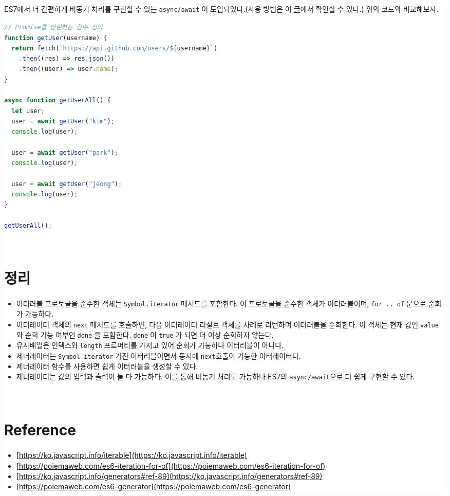ES7에서 더 간편하게 비동기 처리를 구현할 수 있는 `async/await` 이 도입되었다.(사용 방법은 이 <a href="../../javascript/js-async-functions/#asyncawait">글</a>에서 확인할 수 있다.) 위의 코드와 비교해보자.

```jsx
// Promise를 반환하는 함수 정의
function getUser(username) {
  return fetch(`https://api.github.com/users/${username}`)
    .then((res) => res.json())
    .then((user) => user.name);
}

async function getUserAll() {
  let user;
  user = await getUser("kim");
  console.log(user);

  user = await getUser("park");
  console.log(user);

  user = await getUser("jeong");
  console.log(user);
}

getUserAll();
```

<br/>

# 정리

- 이터러블 프로토콜을 준수한 객체는 `Symbol.iterator` 메서드를 포함한다. 이 프로토콜을 준수한 객체가 이터러블이며, `for .. of` 문으로 순회가 가능하다.
- 이터레이터 객체의 `next` 메서드를 호출하면, 다음 이터레이터 리절트 객체를 차례로 리턴하며 이터러블을 순회한다. 이 객체는 현재 값인 `value` 와 순회 가능 여부인 `done` 을 포함한다. `done` 이 `true` 가 되면 더 이상 순회하지 않는다.
- 유사배열은 인덱스와 `length` 프로퍼티를 가지고 있어 순회가 가능하나 이터러블이 아니다.
- 제너레이터는 `Symbol.iterator` 가진 이터러블이면서 동시에 `next`호출이 가능한 이터레이터다.
- 제너레이터 함수를 사용하면 쉽게 이터러블을 생성할 수 있다.
- 제너레이터는 값의 입력과 출력이 둘 다 가능하다. 이를 통해 비동기 처리도 가능하나 ES7의 `async/await`으로 더 쉽게 구현할 수 있다.

<br/>

# Reference

- [https://ko.javascript.info/iterable](https://ko.javascript.info/iterable)
- [https://poiemaweb.com/es6-iteration-for-of](https://poiemaweb.com/es6-iteration-for-of)
- [https://ko.javascript.info/generators#ref-89](https://ko.javascript.info/generators#ref-89)
- [https://poiemaweb.com/es6-generator](https://poiemaweb.com/es6-generator)
